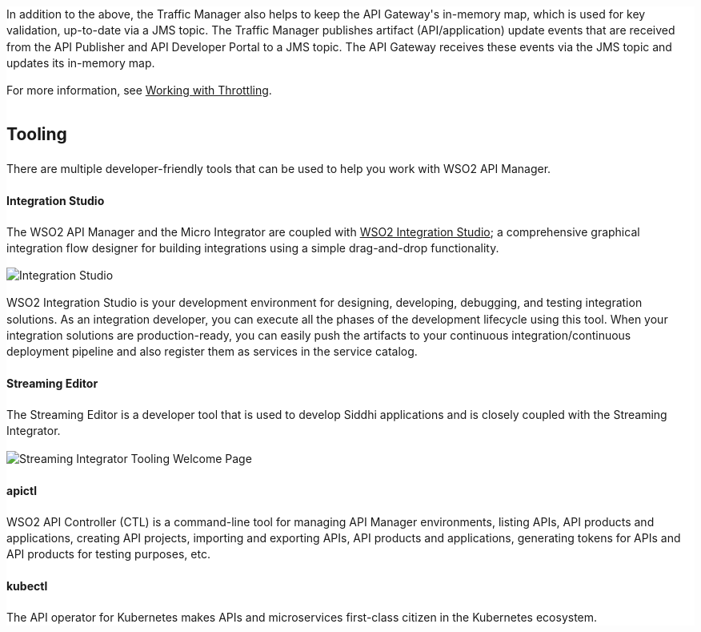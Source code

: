 In addition to the above, the Traffic Manager also helps to keep the API Gateway's in-memory map, which is used for key validation, up-to-date via a JMS topic. The Traffic Manager publishes artifact (API/application) update events that are received from the API Publisher and API Developer Portal to a JMS topic. The API Gateway receives these events via the JMS topic and updates its in-memory map.

For more information, see [Working with Throttling]({{base_path}}/design/rate-limiting/introducing-throttling-use-cases).

## Tooling

There are multiple developer-friendly tools that can be used to help you work with WSO2 API Manager.

#### Integration Studio

The WSO2 API Manager and the Micro Integrator are coupled with [WSO2 Integration Studio]({{base_path}}/integrate/develop/wso2-integration-studio); a comprehensive graphical integration flow designer for building integrations using a simple drag-and-drop functionality.

<img src="{{base_path}}/assets/img/integrate/intro/integration-studio.png" alt="Integration Studio" name="Integration Studio">

WSO2 Integration Studio is your development environment for designing, developing, debugging, and testing integration solutions. As an integration developer, you can execute all the phases of the development lifecycle using this tool. When your integration solutions are production-ready, you can easily push the artifacts to your continuous integration/continuous deployment pipeline and also register them as services in the service catalog.

#### Streaming Editor

The Streaming Editor is a developer tool that is used to develop Siddhi applications and is closely coupled with the Streaming Integrator. 

![Streaming Integrator Tooling Welcome Page]({{base_path}}/assets/img/streaming/streaming-integrator-studio-overview/streaming-integrator-tooling-welcome-page.png)

#### apictl

WSO2 API Controller (CTL) is a command-line tool for managing API Manager environments, listing APIs, API products and applications, creating API projects, importing and exporting APIs, API products and applications, generating tokens for APIs and API products for testing purposes, etc.

#### kubectl

The API operator for Kubernetes makes APIs and microservices first-class citizen in the Kubernetes ecosystem.
